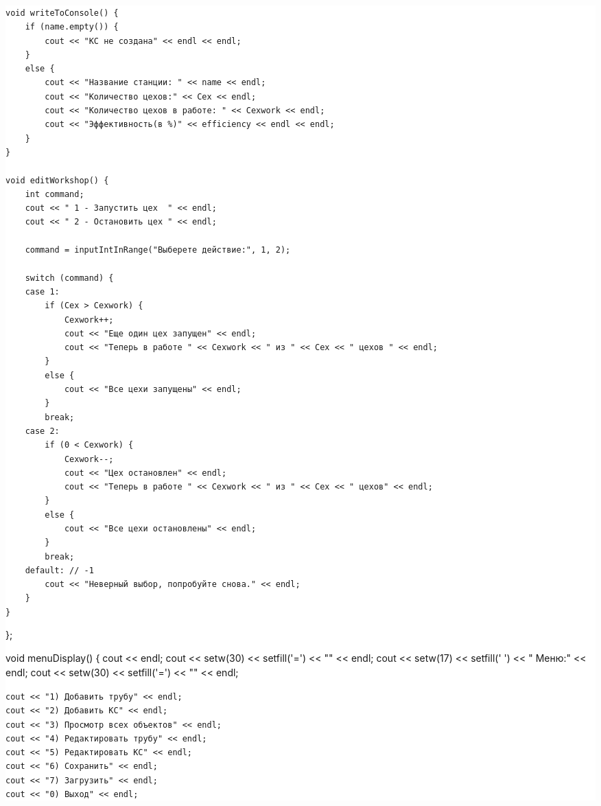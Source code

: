    void writeToConsole() {
        if (name.empty()) {
            cout << "КС не создана" << endl << endl;
        }
        else {
            cout << "Название станции: " << name << endl;
            cout << "Количество цехов:" << Cex << endl;
            cout << "Количество цехов в работе: " << Cexwork << endl;
            cout << "Эффективность(в %)" << efficiency << endl << endl;
        }
    }

    void editWorkshop() {
        int command;
        cout << " 1 - Запустить цех  " << endl;
        cout << " 2 - Остановить цех " << endl;

        command = inputIntInRange("Выберете действие:", 1, 2);

        switch (command) {
        case 1:
            if (Cex > Cexwork) {
                Cexwork++;
                cout << "Еще один цех запущен" << endl;
                cout << "Теперь в работе " << Cexwork << " из " << Cex << " цехов " << endl;
            }
            else {
                cout << "Все цехи запущены" << endl;
            }
            break;
        case 2:
            if (0 < Cexwork) {
                Cexwork--;
                cout << "Цех остановлен" << endl;
                cout << "Теперь в работе " << Cexwork << " из " << Cex << " цехов" << endl;
            }
            else {
                cout << "Все цехи остановлены" << endl;
            }
            break;
        default: // -1
            cout << "Неверный выбор, попробуйте снова." << endl;
        }
    }

};

void menuDisplay() {
    cout << endl;
    cout << setw(30) << setfill('=') << "" << endl; 
    cout << setw(17) << setfill(' ') << " Меню:" << endl;
    cout << setw(30) << setfill('=') << "" << endl;

    cout << "1) Добавить трубу" << endl;
    cout << "2) Добавить КС" << endl;
    cout << "3) Просмотр всех объектов" << endl;
    cout << "4) Редактировать трубу" << endl;
    cout << "5) Редактировать КС" << endl;
    cout << "6) Сохранить" << endl;
    cout << "7) Загрузить" << endl;
    cout << "0) Выход" << endl;
